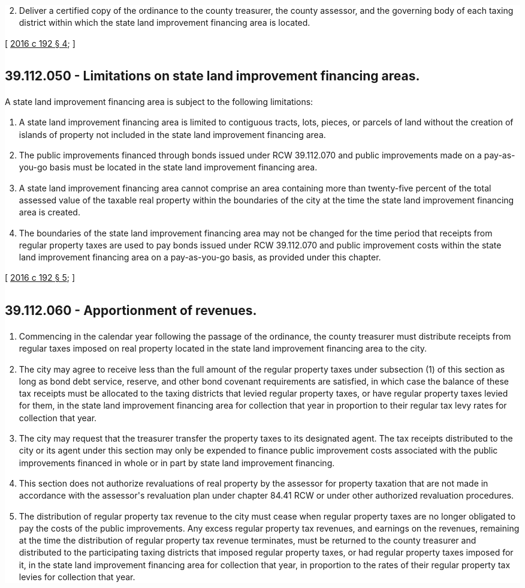 2. Deliver a certified copy of the ordinance to the county treasurer, the county assessor, and the governing body of each taxing district within which the state land improvement financing area is located.

\[ [2016 c 192 § 4](https://lawfilesext.leg.wa.gov/biennium/2015-16/Pdf/Bills/Session%20Laws/House/2842.SL.pdf?cite=2016%20c%20192%20§%204); \]

## 39.112.050 - Limitations on state land improvement financing areas.
A state land improvement financing area is subject to the following limitations:

1. A state land improvement financing area is limited to contiguous tracts, lots, pieces, or parcels of land without the creation of islands of property not included in the state land improvement financing area.

2. The public improvements financed through bonds issued under RCW 39.112.070 and public improvements made on a pay-as-you-go basis must be located in the state land improvement financing area.

3. A state land improvement financing area cannot comprise an area containing more than twenty-five percent of the total assessed value of the taxable real property within the boundaries of the city at the time the state land improvement financing area is created.

4. The boundaries of the state land improvement financing area may not be changed for the time period that receipts from regular property taxes are used to pay bonds issued under RCW 39.112.070 and public improvement costs within the state land improvement financing area on a pay-as-you-go basis, as provided under this chapter.

\[ [2016 c 192 § 5](https://lawfilesext.leg.wa.gov/biennium/2015-16/Pdf/Bills/Session%20Laws/House/2842.SL.pdf?cite=2016%20c%20192%20§%205); \]

## 39.112.060 - Apportionment of revenues.
1. Commencing in the calendar year following the passage of the ordinance, the county treasurer must distribute receipts from regular taxes imposed on real property located in the state land improvement financing area to the city.

2. The city may agree to receive less than the full amount of the regular property taxes under subsection (1) of this section as long as bond debt service, reserve, and other bond covenant requirements are satisfied, in which case the balance of these tax receipts must be allocated to the taxing districts that levied regular property taxes, or have regular property taxes levied for them, in the state land improvement financing area for collection that year in proportion to their regular tax levy rates for collection that year.

3. The city may request that the treasurer transfer the property taxes to its designated agent. The tax receipts distributed to the city or its agent under this section may only be expended to finance public improvement costs associated with the public improvements financed in whole or in part by state land improvement financing.

4. This section does not authorize revaluations of real property by the assessor for property taxation that are not made in accordance with the assessor's revaluation plan under chapter 84.41 RCW or under other authorized revaluation procedures.

5. The distribution of regular property tax revenue to the city must cease when regular property taxes are no longer obligated to pay the costs of the public improvements. Any excess regular property tax revenues, and earnings on the revenues, remaining at the time the distribution of regular property tax revenue terminates, must be returned to the county treasurer and distributed to the participating taxing districts that imposed regular property taxes, or had regular property taxes imposed for it, in the state land improvement financing area for collection that year, in proportion to the rates of their regular property tax levies for collection that year.
